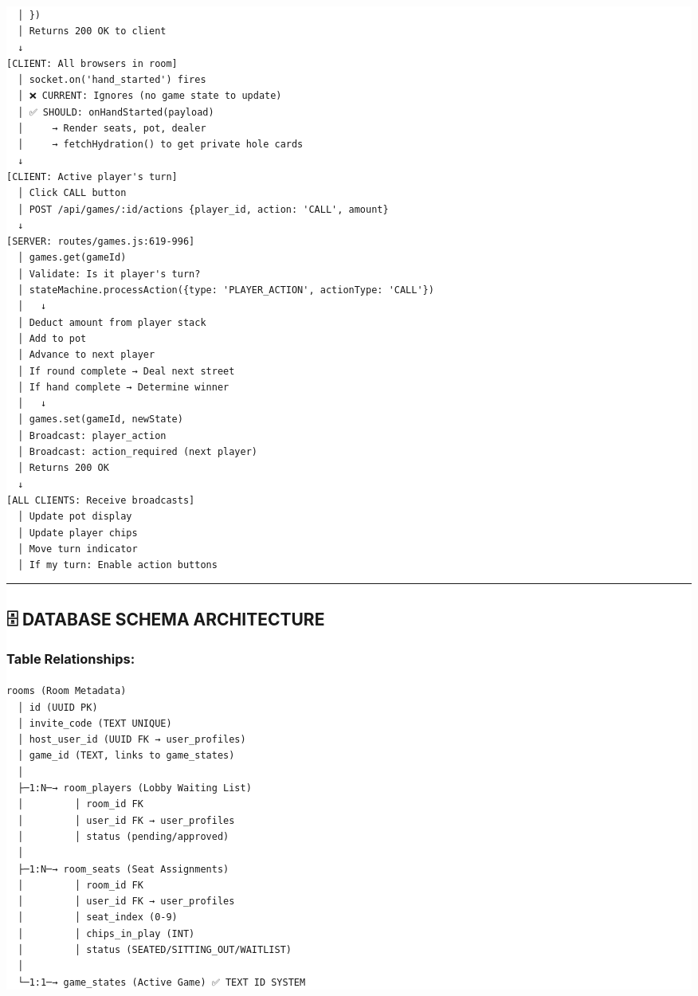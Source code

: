 ```
  │ })
  │ Returns 200 OK to client
  ↓
[CLIENT: All browsers in room]
  │ socket.on('hand_started') fires
  │ ❌ CURRENT: Ignores (no game state to update)
  │ ✅ SHOULD: onHandStarted(payload)
  │     → Render seats, pot, dealer
  │     → fetchHydration() to get private hole cards
  ↓
[CLIENT: Active player's turn]
  │ Click CALL button
  │ POST /api/games/:id/actions {player_id, action: 'CALL', amount}
  ↓
[SERVER: routes/games.js:619-996]
  │ games.get(gameId)
  │ Validate: Is it player's turn?
  │ stateMachine.processAction({type: 'PLAYER_ACTION', actionType: 'CALL'})
  │   ↓
  │ Deduct amount from player stack
  │ Add to pot
  │ Advance to next player
  │ If round complete → Deal next street
  │ If hand complete → Determine winner
  │   ↓
  │ games.set(gameId, newState)
  │ Broadcast: player_action
  │ Broadcast: action_required (next player)
  │ Returns 200 OK
  ↓
[ALL CLIENTS: Receive broadcasts]
  │ Update pot display
  │ Update player chips
  │ Move turn indicator
  │ If my turn: Enable action buttons
```

---

## 🗄️ DATABASE SCHEMA ARCHITECTURE

### **Table Relationships:**

```
rooms (Room Metadata)
  │ id (UUID PK)
  │ invite_code (TEXT UNIQUE)
  │ host_user_id (UUID FK → user_profiles)
  │ game_id (TEXT, links to game_states)
  │
  ├─1:N─→ room_players (Lobby Waiting List)
  │         │ room_id FK
  │         │ user_id FK → user_profiles
  │         │ status (pending/approved)
  │
  ├─1:N─→ room_seats (Seat Assignments)
  │         │ room_id FK
  │         │ user_id FK → user_profiles
  │         │ seat_index (0-9)
  │         │ chips_in_play (INT)
  │         │ status (SEATED/SITTING_OUT/WAITLIST)
  │
  └─1:1─→ game_states (Active Game) ✅ TEXT ID SYSTEM
```